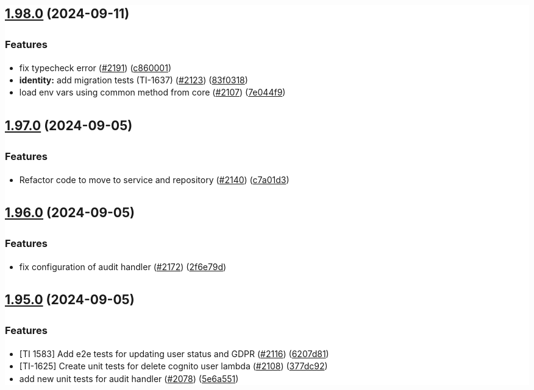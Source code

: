 ## [1.98.0](https://github.com/bluelightcard/BlueLightCard-2.0/compare/bluelightcard/identity-v1.97.0...bluelightcard/identity-v1.98.0) (2024-09-11)

### Features

- fix typecheck error ([#2191](https://github.com/bluelightcard/BlueLightCard-2.0/issues/2191)) ([c860001](https://github.com/bluelightcard/BlueLightCard-2.0/commit/c8600012d13664df77a828d3f6b50e75216490e0))
- **identity:** add migration tests (TI-1637) ([#2123](https://github.com/bluelightcard/BlueLightCard-2.0/issues/2123)) ([83f0318](https://github.com/bluelightcard/BlueLightCard-2.0/commit/83f031815ccac5556e56e71d53ef6dde090f24e2))
- load env vars using common method from core ([#2107](https://github.com/bluelightcard/BlueLightCard-2.0/issues/2107)) ([7e044f9](https://github.com/bluelightcard/BlueLightCard-2.0/commit/7e044f9d6186a19c1d7d19a43712ba6cb5dba3c3))

## [1.97.0](https://github.com/bluelightcard/BlueLightCard-2.0/compare/bluelightcard/identity-v1.96.0...bluelightcard/identity-v1.97.0) (2024-09-05)

### Features

- Refactor code to move to service and repository ([#2140](https://github.com/bluelightcard/BlueLightCard-2.0/issues/2140)) ([c7a01d3](https://github.com/bluelightcard/BlueLightCard-2.0/commit/c7a01d3169d7c66b173dd397145e02238edcfa4c))

## [1.96.0](https://github.com/bluelightcard/BlueLightCard-2.0/compare/bluelightcard/identity-v1.95.0...bluelightcard/identity-v1.96.0) (2024-09-05)

### Features

- fix configuration of audit handler ([#2172](https://github.com/bluelightcard/BlueLightCard-2.0/issues/2172)) ([2f6e79d](https://github.com/bluelightcard/BlueLightCard-2.0/commit/2f6e79dd1c35162381d131aa1b91d33a71eb94f7))

## [1.95.0](https://github.com/bluelightcard/BlueLightCard-2.0/compare/bluelightcard/identity-v1.94.2...bluelightcard/identity-v1.95.0) (2024-09-05)

### Features

- [TI 1583] Add e2e tests for updating user status and GDPR ([#2116](https://github.com/bluelightcard/BlueLightCard-2.0/issues/2116)) ([6207d81](https://github.com/bluelightcard/BlueLightCard-2.0/commit/6207d815e5adbf34d01fe94447fa232d32c7f0b8))
- [TI-1625] Create unit tests for delete cognito user lambda ([#2108](https://github.com/bluelightcard/BlueLightCard-2.0/issues/2108)) ([377dc92](https://github.com/bluelightcard/BlueLightCard-2.0/commit/377dc92e734f05877ddbf75ac1df21232d2dc9a7))
- add new unit tests for audit handler ([#2078](https://github.com/bluelightcard/BlueLightCard-2.0/issues/2078)) ([5e6a551](https://github.com/bluelightcard/BlueLightCard-2.0/commit/5e6a551052eb77f44fdfc8cfa344db1e7a9826b0))
